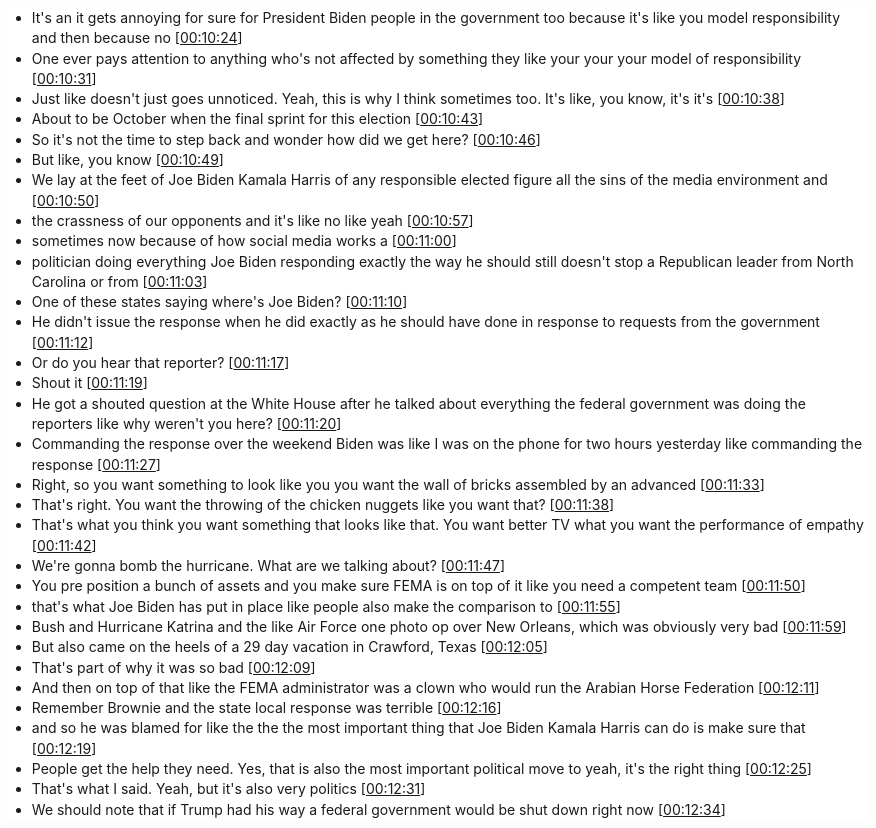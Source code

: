 *  It's an it gets annoying for sure for President Biden people in the government too because it's like you model responsibility and then because no [[00:10:24](https://www.youtube.com/watch?v=dHxzXKw1hlM&t=624.32s)]
*  One ever pays attention to anything who's not affected by something they like your your your model of responsibility [[00:10:31](https://www.youtube.com/watch?v=dHxzXKw1hlM&t=631.4000000000001s)]
*  Just like doesn't just goes unnoticed. Yeah, this is why I think sometimes too. It's like, you know, it's it's [[00:10:38](https://www.youtube.com/watch?v=dHxzXKw1hlM&t=638.12s)]
*  About to be October when the final sprint for this election [[00:10:43](https://www.youtube.com/watch?v=dHxzXKw1hlM&t=643.9200000000001s)]
*  So it's not the time to step back and wonder how did we get here? [[00:10:46](https://www.youtube.com/watch?v=dHxzXKw1hlM&t=646.48s)]
*  But like, you know [[00:10:49](https://www.youtube.com/watch?v=dHxzXKw1hlM&t=649.1400000000001s)]
*  We lay at the feet of Joe Biden Kamala Harris of any responsible elected figure all the sins of the media environment and [[00:10:50](https://www.youtube.com/watch?v=dHxzXKw1hlM&t=650.12s)]
*  the crassness of our opponents and it's like no like yeah [[00:10:57](https://www.youtube.com/watch?v=dHxzXKw1hlM&t=657.2s)]
*  sometimes now because of how social media works a [[00:11:00](https://www.youtube.com/watch?v=dHxzXKw1hlM&t=660.72s)]
*  politician doing everything Joe Biden responding exactly the way he should still doesn't stop a Republican leader from North Carolina or from [[00:11:03](https://www.youtube.com/watch?v=dHxzXKw1hlM&t=663.68s)]
*  One of these states saying where's Joe Biden? [[00:11:10](https://www.youtube.com/watch?v=dHxzXKw1hlM&t=670.68s)]
*  He didn't issue the response when he did exactly as he should have done in response to requests from the government [[00:11:12](https://www.youtube.com/watch?v=dHxzXKw1hlM&t=672.48s)]
*  Or do you hear that reporter? [[00:11:17](https://www.youtube.com/watch?v=dHxzXKw1hlM&t=677.92s)]
*  Shout it [[00:11:19](https://www.youtube.com/watch?v=dHxzXKw1hlM&t=679.92s)]
*  He got a shouted question at the White House after he talked about everything the federal government was doing the reporters like why weren't you here? [[00:11:20](https://www.youtube.com/watch?v=dHxzXKw1hlM&t=680.4399999999999s)]
*  Commanding the response over the weekend Biden was like I was on the phone for two hours yesterday like commanding the response [[00:11:27](https://www.youtube.com/watch?v=dHxzXKw1hlM&t=687.08s)]
*  Right, so you want something to look like you you want the wall of bricks assembled by an advanced [[00:11:33](https://www.youtube.com/watch?v=dHxzXKw1hlM&t=693.74s)]
*  That's right. You want the throwing of the chicken nuggets like you want that? [[00:11:38](https://www.youtube.com/watch?v=dHxzXKw1hlM&t=698.88s)]
*  That's what you think you want something that looks like that. You want better TV what you want the performance of empathy [[00:11:42](https://www.youtube.com/watch?v=dHxzXKw1hlM&t=702.0s)]
*  We're gonna bomb the hurricane. What are we talking about? [[00:11:47](https://www.youtube.com/watch?v=dHxzXKw1hlM&t=707.68s)]
*  You pre position a bunch of assets and you make sure FEMA is on top of it like you need a competent team [[00:11:50](https://www.youtube.com/watch?v=dHxzXKw1hlM&t=710.4399999999999s)]
*  that's what Joe Biden has put in place like people also make the comparison to [[00:11:55](https://www.youtube.com/watch?v=dHxzXKw1hlM&t=715.6s)]
*  Bush and Hurricane Katrina and the like Air Force one photo op over New Orleans, which was obviously very bad [[00:11:59](https://www.youtube.com/watch?v=dHxzXKw1hlM&t=719.72s)]
*  But also came on the heels of a 29 day vacation in Crawford, Texas [[00:12:05](https://www.youtube.com/watch?v=dHxzXKw1hlM&t=725.4399999999999s)]
*  That's part of why it was so bad [[00:12:09](https://www.youtube.com/watch?v=dHxzXKw1hlM&t=729.84s)]
*  And then on top of that like the FEMA administrator was a clown who would run the Arabian Horse Federation [[00:12:11](https://www.youtube.com/watch?v=dHxzXKw1hlM&t=731.48s)]
*  Remember Brownie and the state local response was terrible [[00:12:16](https://www.youtube.com/watch?v=dHxzXKw1hlM&t=736.4s)]
*  and so he was blamed for like the the the most important thing that Joe Biden Kamala Harris can do is make sure that [[00:12:19](https://www.youtube.com/watch?v=dHxzXKw1hlM&t=739.72s)]
*  People get the help they need. Yes, that is also the most important political move to yeah, it's the right thing [[00:12:25](https://www.youtube.com/watch?v=dHxzXKw1hlM&t=745.36s)]
*  That's what I said. Yeah, but it's also very politics [[00:12:31](https://www.youtube.com/watch?v=dHxzXKw1hlM&t=751.36s)]
*  We should note that if Trump had his way a federal government would be shut down right now [[00:12:34](https://www.youtube.com/watch?v=dHxzXKw1hlM&t=754.34s)]